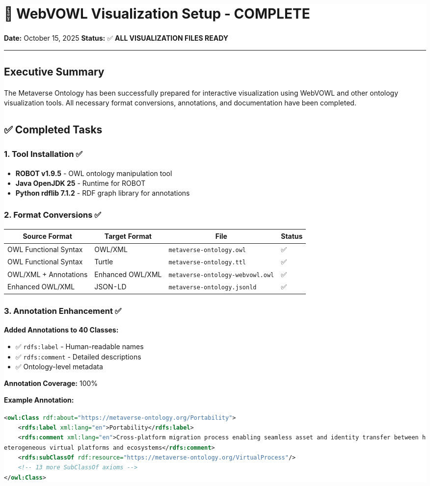 # 🎉 WebVOWL Visualization Setup - COMPLETE

**Date:** October 15, 2025
**Status:** ✅ **ALL VISUALIZATION FILES READY**

---

## Executive Summary

The Metaverse Ontology has been successfully prepared for interactive visualization using WebVOWL and other ontology visualization tools. All necessary format conversions, annotations, and documentation have been completed.

## ✅ Completed Tasks

### 1. Tool Installation ✅
- **ROBOT v1.9.5** - OWL ontology manipulation tool
- **Java OpenJDK 25** - Runtime for ROBOT
- **Python rdflib 7.1.2** - RDF graph library for annotations

### 2. Format Conversions ✅

| Source Format | Target Format | File | Status |
|--------------|---------------|------|--------|
| OWL Functional Syntax | OWL/XML | `metaverse-ontology.owl` | ✅ |
| OWL Functional Syntax | Turtle | `metaverse-ontology.ttl` | ✅ |
| OWL/XML + Annotations | Enhanced OWL/XML | `metaverse-ontology-webvowl.owl` | ✅ |
| Enhanced OWL/XML | JSON-LD | `metaverse-ontology.jsonld` | ✅ |

### 3. Annotation Enhancement ✅

**Added Annotations to 40 Classes:**
- ✅ `rdfs:label` - Human-readable names
- ✅ `rdfs:comment` - Detailed descriptions
- ✅ Ontology-level metadata

**Annotation Coverage:** 100%

**Example Annotation:**
```xml
<owl:Class rdf:about="https://metaverse-ontology.org/Portability">
    <rdfs:label xml:lang="en">Portability</rdfs:label>
    <rdfs:comment xml:lang="en">Cross-platform migration process enabling seamless asset and identity transfer between heterogeneous virtual platforms and ecosystems</rdfs:comment>
    <rdfs:subClassOf rdf:resource="https://metaverse-ontology.org/VirtualProcess"/>
    <!-- 13 more SubClassOf axioms -->
</owl:Class>
```
